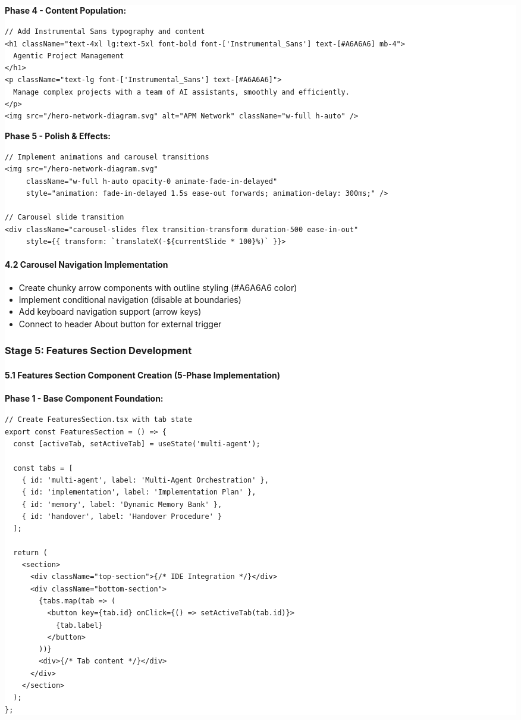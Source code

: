**Phase 4 - Content Population:**
```tsx
// Add Instrumental Sans typography and content
<h1 className="text-4xl lg:text-5xl font-bold font-['Instrumental_Sans'] text-[#A6A6A6] mb-4">
  Agentic Project Management
</h1>
<p className="text-lg font-['Instrumental_Sans'] text-[#A6A6A6]">
  Manage complex projects with a team of AI assistants, smoothly and efficiently.
</p>
<img src="/hero-network-diagram.svg" alt="APM Network" className="w-full h-auto" />
```

**Phase 5 - Polish & Effects:**
```tsx
// Implement animations and carousel transitions
<img src="/hero-network-diagram.svg" 
     className="w-full h-auto opacity-0 animate-fade-in-delayed"
     style="animation: fade-in-delayed 1.5s ease-out forwards; animation-delay: 300ms;" />

// Carousel slide transition
<div className="carousel-slides flex transition-transform duration-500 ease-in-out"
     style={{ transform: `translateX(-${currentSlide * 100}%)` }}>
```

#### **4.2 Carousel Navigation Implementation**
- Create chunky arrow components with outline styling (#A6A6A6 color)
- Implement conditional navigation (disable at boundaries)
- Add keyboard navigation support (arrow keys)
- Connect to header About button for external trigger

### **Stage 5: Features Section Development**

#### **5.1 Features Section Component Creation (5-Phase Implementation)**

**Phase 1 - Base Component Foundation:**
```tsx
// Create FeaturesSection.tsx with tab state
export const FeaturesSection = () => {
  const [activeTab, setActiveTab] = useState('multi-agent');
  
  const tabs = [
    { id: 'multi-agent', label: 'Multi-Agent Orchestration' },
    { id: 'implementation', label: 'Implementation Plan' },
    { id: 'memory', label: 'Dynamic Memory Bank' },
    { id: 'handover', label: 'Handover Procedure' }
  ];
  
  return (
    <section>
      <div className="top-section">{/* IDE Integration */}</div>
      <div className="bottom-section">
        {tabs.map(tab => (
          <button key={tab.id} onClick={() => setActiveTab(tab.id)}>
            {tab.label}
          </button>
        ))}
        <div>{/* Tab content */}</div>
      </div>
    </section>
  );
};
```
